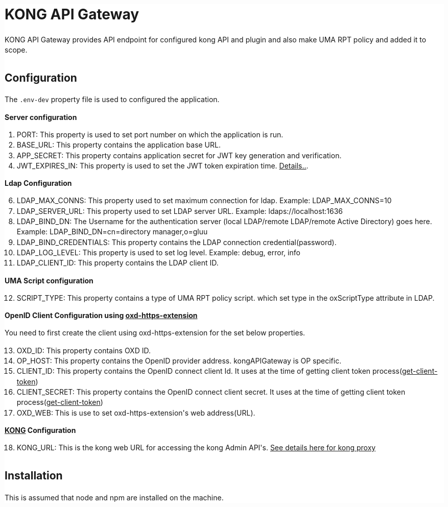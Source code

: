 # KONG API Gateway

KONG API Gateway provides API endpoint for configured kong API and plugin and also make UMA RPT policy and added it to scope. 

## Configuration
The `.env-dev` property file is used to configured the application. 

**Server configuration**

1. PORT: This property is used to set port number on which the application is run. 
2. BASE_URL: This property contains the application base URL.
4. APP_SECRET: This property contains application secret for JWT key generation and verification.
5. JWT_EXPIRES_IN: This property is used to set the JWT token expiration time. [Details..](https://www.npmjs.com/package/jsonwebtoken).

**Ldap Configuration**

6. LDAP_MAX_CONNS: This property used to set maximum connection for ldap. Example: LDAP_MAX_CONNS=10
7. LDAP_SERVER_URL: This property used to set LDAP server URL. Example: ldaps://localhost:1636
8. LDAP_BIND_DN: The Username for the authentication server (local LDAP/remote LDAP/remote Active Directory) goes here. Example: LDAP_BIND_DN=cn=directory manager,o=gluu
9. LDAP_BIND_CREDENTIALS: This property contains the LDAP connection credential(password).
10. LDAP_LOG_LEVEL: This property is used to set log level. Example: debug, error, info
11. LDAP_CLIENT_ID: This property contains the LDAP client ID.

**UMA Script configuration**

12. SCRIPT_TYPE: This property contains a type of UMA RPT policy script. which set type in the oxScriptType attribute in LDAP.

**OpenID Client Configuration using [oxd-https-extension](https://gluu.org/docs/oxd/3.1.1/oxd-https/install/)**

You need to first create the client using oxd-https-extension for the set below properties. 

13. OXD_ID: This property contains OXD ID.
14. OP_HOST: This property contains the OpenID provider address. kongAPIGateway is OP specific.
15. CLIENT_ID: This property contains the OpenID connect client Id. It uses at the time of getting client token process([get-client-token](https://gluu.org/docs/oxd/3.1.1/oxd-https/api/#get-client-token))
16. CLIENT_SECRET: This property contains the OpenID connect client secret. It uses at the time of getting client token process([get-client-token](https://gluu.org/docs/oxd/3.1.1/oxd-https/api/#get-client-token)) 
17. OXD_WEB: This is use to set oxd-https-extension's web address(URL).

**[KONG](https://getkong.org) Configuration**

18. KONG_URL: This is the kong web URL for accessing the kong Admin API's. [See details here for kong proxy](https://getkong.org/docs/0.10.x/proxy/)

## Installation
This is assumed that node and npm are installed on the machine.
